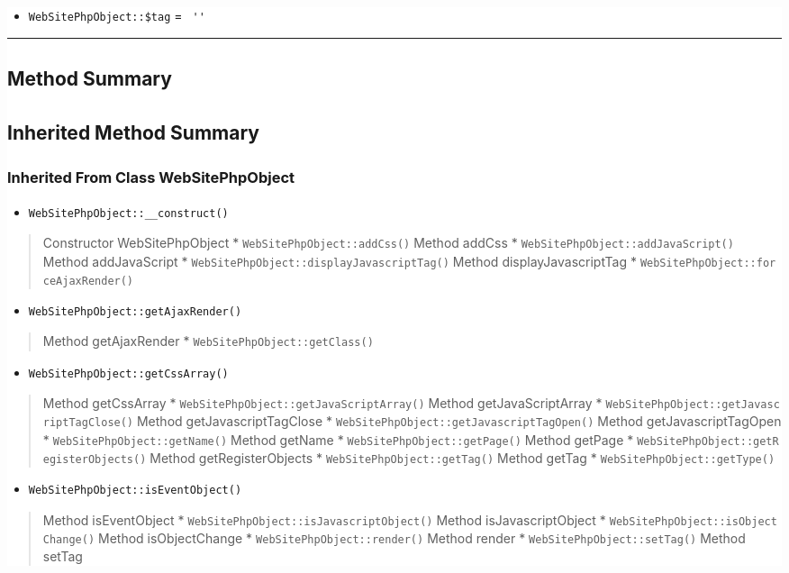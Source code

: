   * `WebSitePhpObject::$tag` = ` ''`






---

## Method Summary ##


## Inherited Method Summary ##

### Inherited From Class WebSitePhpObject ###

  * `WebSitePhpObject::__construct()`
> Constructor WebSitePhpObject
    * `WebSitePhpObject::addCss()`
> Method addCss
    * `WebSitePhpObject::addJavaScript()`
> Method addJavaScript
    * `WebSitePhpObject::displayJavascriptTag()`
> Method displayJavascriptTag
    * `WebSitePhpObject::forceAjaxRender()`

  * `WebSitePhpObject::getAjaxRender()`
> Method getAjaxRender
    * `WebSitePhpObject::getClass()`

  * `WebSitePhpObject::getCssArray()`
> Method getCssArray
    * `WebSitePhpObject::getJavaScriptArray()`
> Method getJavaScriptArray
    * `WebSitePhpObject::getJavascriptTagClose()`
> Method getJavascriptTagClose
    * `WebSitePhpObject::getJavascriptTagOpen()`
> Method getJavascriptTagOpen
    * `WebSitePhpObject::getName()`
> Method getName
    * `WebSitePhpObject::getPage()`
> Method getPage
    * `WebSitePhpObject::getRegisterObjects()`
> Method getRegisterObjects
    * `WebSitePhpObject::getTag()`
> Method getTag
    * `WebSitePhpObject::getType()`

  * `WebSitePhpObject::isEventObject()`
> Method isEventObject
    * `WebSitePhpObject::isJavascriptObject()`
> Method isJavascriptObject
    * `WebSitePhpObject::isObjectChange()`
> Method isObjectChange
    * `WebSitePhpObject::render()`
> Method render
    * `WebSitePhpObject::setTag()`
> Method setTag
